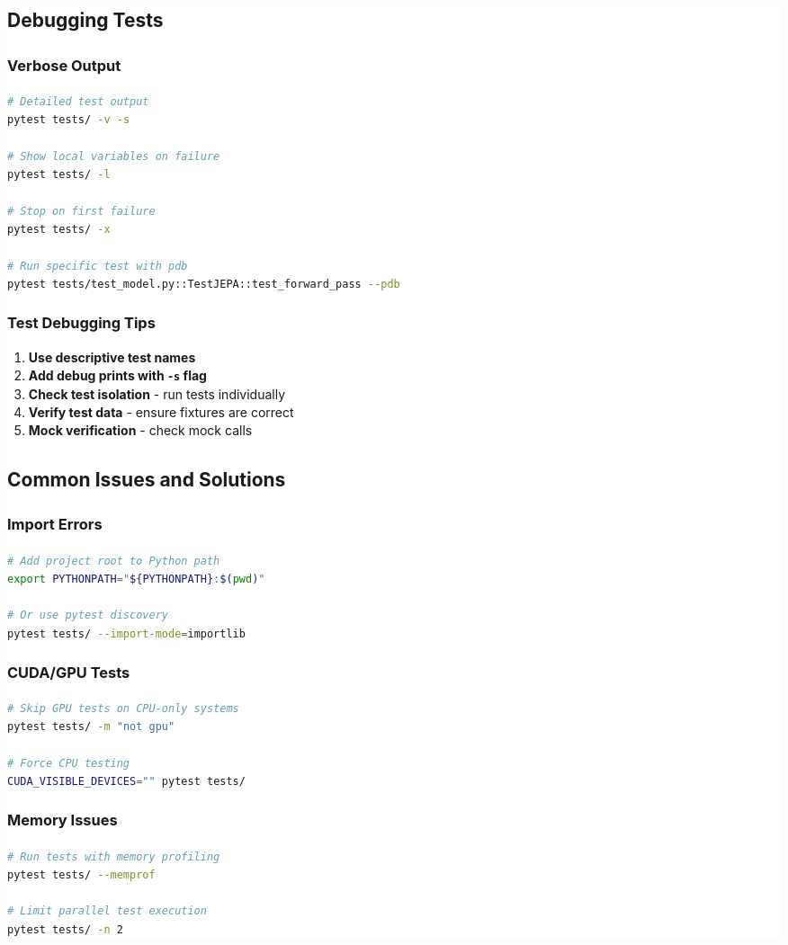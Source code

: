 ## Debugging Tests

### Verbose Output

```bash
# Detailed test output
pytest tests/ -v -s

# Show local variables on failure
pytest tests/ -l

# Stop on first failure
pytest tests/ -x

# Run specific test with pdb
pytest tests/test_model.py::TestJEPA::test_forward_pass --pdb
```

### Test Debugging Tips

1. **Use descriptive test names**
2. **Add debug prints with `-s` flag**
3. **Check test isolation** - run tests individually
4. **Verify test data** - ensure fixtures are correct
5. **Mock verification** - check mock calls

## Common Issues and Solutions

### Import Errors

```bash
# Add project root to Python path
export PYTHONPATH="${PYTHONPATH}:$(pwd)"

# Or use pytest discovery
pytest tests/ --import-mode=importlib
```

### CUDA/GPU Tests

```bash
# Skip GPU tests on CPU-only systems
pytest tests/ -m "not gpu"

# Force CPU testing
CUDA_VISIBLE_DEVICES="" pytest tests/
```

### Memory Issues

```bash
# Run tests with memory profiling
pytest tests/ --memprof

# Limit parallel test execution
pytest tests/ -n 2
```
